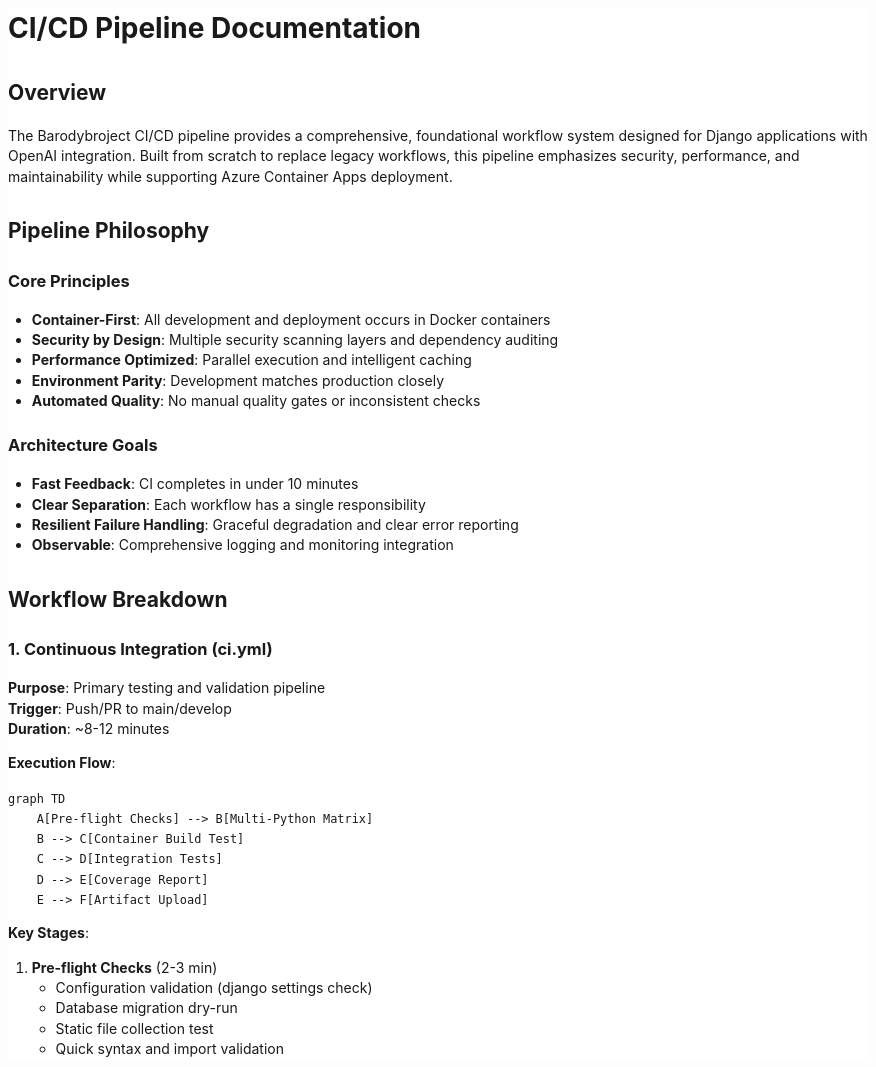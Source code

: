 # CI/CD Pipeline Documentation

## Overview

The Barodybroject CI/CD pipeline provides a comprehensive, foundational workflow system designed for Django applications with OpenAI integration. Built from scratch to replace legacy workflows, this pipeline emphasizes security, performance, and maintainability while supporting Azure Container Apps deployment.

## Pipeline Philosophy

### Core Principles
- **Container-First**: All development and deployment occurs in Docker containers
- **Security by Design**: Multiple security scanning layers and dependency auditing
- **Performance Optimized**: Parallel execution and intelligent caching
- **Environment Parity**: Development matches production closely
- **Automated Quality**: No manual quality gates or inconsistent checks

### Architecture Goals
- **Fast Feedback**: CI completes in under 10 minutes
- **Clear Separation**: Each workflow has a single responsibility
- **Resilient Failure Handling**: Graceful degradation and clear error reporting
- **Observable**: Comprehensive logging and monitoring integration

## Workflow Breakdown

### 1. Continuous Integration (ci.yml)

**Purpose**: Primary testing and validation pipeline  
**Trigger**: Push/PR to main/develop  
**Duration**: ~8-12 minutes  

**Execution Flow**:
```mermaid
graph TD
    A[Pre-flight Checks] --> B[Multi-Python Matrix]
    B --> C[Container Build Test]
    C --> D[Integration Tests]
    D --> E[Coverage Report]
    E --> F[Artifact Upload]
```

**Key Stages**:

1. **Pre-flight Checks** (2-3 min)
   - Configuration validation (django settings check)
   - Database migration dry-run
   - Static file collection test
   - Quick syntax and import validation
